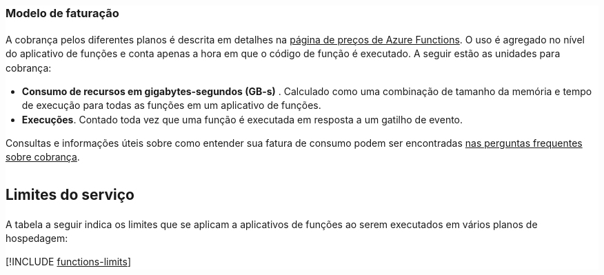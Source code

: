 ### <a name="billing-model"></a>Modelo de faturação

A cobrança pelos diferentes planos é descrita em detalhes na [página de preços de Azure Functions](https://azure.microsoft.com/pricing/details/functions/). O uso é agregado no nível do aplicativo de funções e conta apenas a hora em que o código de função é executado. A seguir estão as unidades para cobrança:

* **Consumo de recursos em gigabytes-segundos (GB-s)** . Calculado como uma combinação de tamanho da memória e tempo de execução para todas as funções em um aplicativo de funções. 
* **Execuções**. Contado toda vez que uma função é executada em resposta a um gatilho de evento.

Consultas e informações úteis sobre como entender sua fatura de consumo podem ser encontradas [nas perguntas frequentes sobre cobrança](https://github.com/Azure/Azure-Functions/wiki/Consumption-Plan-Cost-Billing-FAQ).

[Azure Functions pricing page]: https://azure.microsoft.com/pricing/details/functions

## <a name="service-limits"></a>Limites do serviço

A tabela a seguir indica os limites que se aplicam a aplicativos de funções ao serem executados em vários planos de hospedagem:

[!INCLUDE [functions-limits](../../includes/functions-limits.md)]
